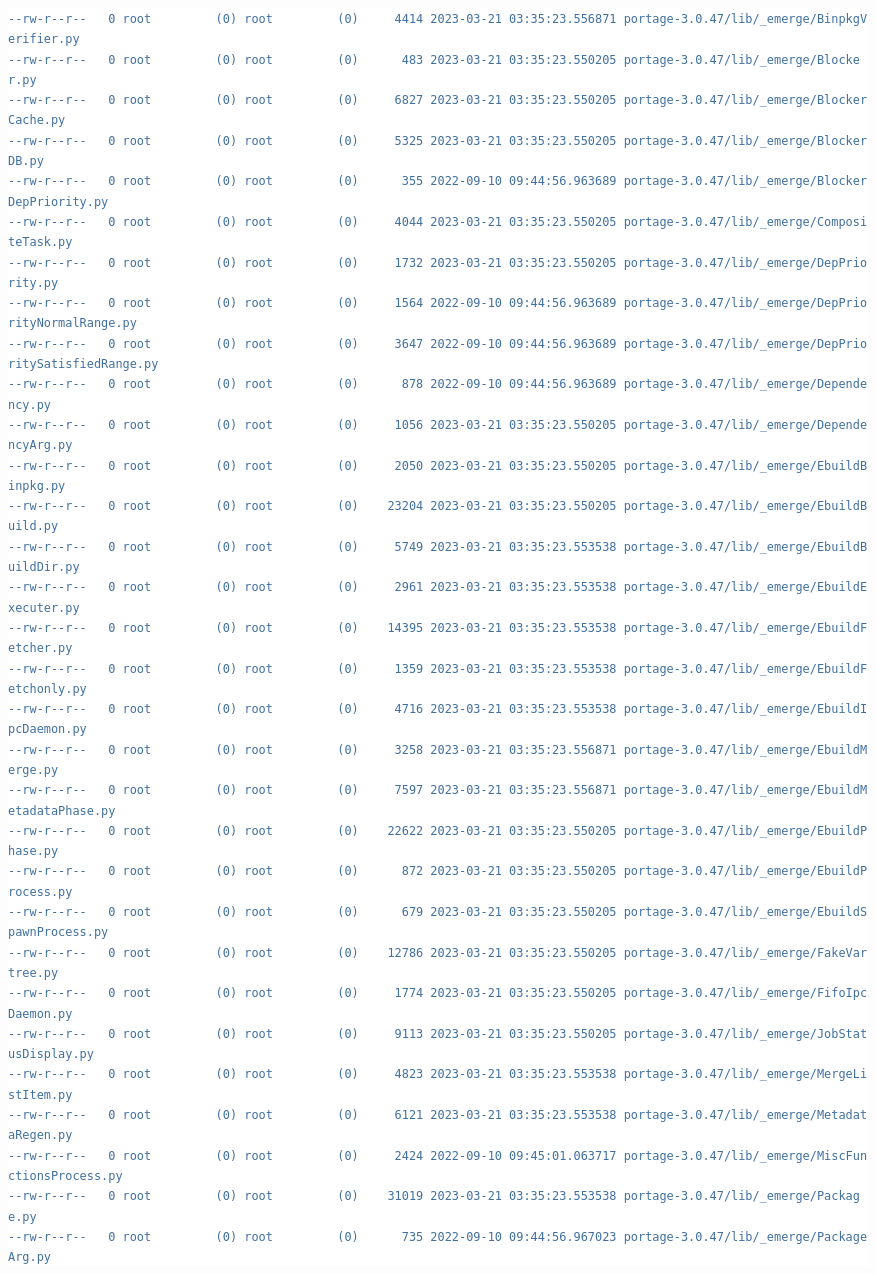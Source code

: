 ```diff
--rw-r--r--   0 root         (0) root         (0)     4414 2023-03-21 03:35:23.556871 portage-3.0.47/lib/_emerge/BinpkgVerifier.py
--rw-r--r--   0 root         (0) root         (0)      483 2023-03-21 03:35:23.550205 portage-3.0.47/lib/_emerge/Blocker.py
--rw-r--r--   0 root         (0) root         (0)     6827 2023-03-21 03:35:23.550205 portage-3.0.47/lib/_emerge/BlockerCache.py
--rw-r--r--   0 root         (0) root         (0)     5325 2023-03-21 03:35:23.550205 portage-3.0.47/lib/_emerge/BlockerDB.py
--rw-r--r--   0 root         (0) root         (0)      355 2022-09-10 09:44:56.963689 portage-3.0.47/lib/_emerge/BlockerDepPriority.py
--rw-r--r--   0 root         (0) root         (0)     4044 2023-03-21 03:35:23.550205 portage-3.0.47/lib/_emerge/CompositeTask.py
--rw-r--r--   0 root         (0) root         (0)     1732 2023-03-21 03:35:23.550205 portage-3.0.47/lib/_emerge/DepPriority.py
--rw-r--r--   0 root         (0) root         (0)     1564 2022-09-10 09:44:56.963689 portage-3.0.47/lib/_emerge/DepPriorityNormalRange.py
--rw-r--r--   0 root         (0) root         (0)     3647 2022-09-10 09:44:56.963689 portage-3.0.47/lib/_emerge/DepPrioritySatisfiedRange.py
--rw-r--r--   0 root         (0) root         (0)      878 2022-09-10 09:44:56.963689 portage-3.0.47/lib/_emerge/Dependency.py
--rw-r--r--   0 root         (0) root         (0)     1056 2023-03-21 03:35:23.550205 portage-3.0.47/lib/_emerge/DependencyArg.py
--rw-r--r--   0 root         (0) root         (0)     2050 2023-03-21 03:35:23.550205 portage-3.0.47/lib/_emerge/EbuildBinpkg.py
--rw-r--r--   0 root         (0) root         (0)    23204 2023-03-21 03:35:23.550205 portage-3.0.47/lib/_emerge/EbuildBuild.py
--rw-r--r--   0 root         (0) root         (0)     5749 2023-03-21 03:35:23.553538 portage-3.0.47/lib/_emerge/EbuildBuildDir.py
--rw-r--r--   0 root         (0) root         (0)     2961 2023-03-21 03:35:23.553538 portage-3.0.47/lib/_emerge/EbuildExecuter.py
--rw-r--r--   0 root         (0) root         (0)    14395 2023-03-21 03:35:23.553538 portage-3.0.47/lib/_emerge/EbuildFetcher.py
--rw-r--r--   0 root         (0) root         (0)     1359 2023-03-21 03:35:23.553538 portage-3.0.47/lib/_emerge/EbuildFetchonly.py
--rw-r--r--   0 root         (0) root         (0)     4716 2023-03-21 03:35:23.553538 portage-3.0.47/lib/_emerge/EbuildIpcDaemon.py
--rw-r--r--   0 root         (0) root         (0)     3258 2023-03-21 03:35:23.556871 portage-3.0.47/lib/_emerge/EbuildMerge.py
--rw-r--r--   0 root         (0) root         (0)     7597 2023-03-21 03:35:23.556871 portage-3.0.47/lib/_emerge/EbuildMetadataPhase.py
--rw-r--r--   0 root         (0) root         (0)    22622 2023-03-21 03:35:23.550205 portage-3.0.47/lib/_emerge/EbuildPhase.py
--rw-r--r--   0 root         (0) root         (0)      872 2023-03-21 03:35:23.550205 portage-3.0.47/lib/_emerge/EbuildProcess.py
--rw-r--r--   0 root         (0) root         (0)      679 2023-03-21 03:35:23.550205 portage-3.0.47/lib/_emerge/EbuildSpawnProcess.py
--rw-r--r--   0 root         (0) root         (0)    12786 2023-03-21 03:35:23.550205 portage-3.0.47/lib/_emerge/FakeVartree.py
--rw-r--r--   0 root         (0) root         (0)     1774 2023-03-21 03:35:23.550205 portage-3.0.47/lib/_emerge/FifoIpcDaemon.py
--rw-r--r--   0 root         (0) root         (0)     9113 2023-03-21 03:35:23.550205 portage-3.0.47/lib/_emerge/JobStatusDisplay.py
--rw-r--r--   0 root         (0) root         (0)     4823 2023-03-21 03:35:23.553538 portage-3.0.47/lib/_emerge/MergeListItem.py
--rw-r--r--   0 root         (0) root         (0)     6121 2023-03-21 03:35:23.553538 portage-3.0.47/lib/_emerge/MetadataRegen.py
--rw-r--r--   0 root         (0) root         (0)     2424 2022-09-10 09:45:01.063717 portage-3.0.47/lib/_emerge/MiscFunctionsProcess.py
--rw-r--r--   0 root         (0) root         (0)    31019 2023-03-21 03:35:23.553538 portage-3.0.47/lib/_emerge/Package.py
--rw-r--r--   0 root         (0) root         (0)      735 2022-09-10 09:44:56.967023 portage-3.0.47/lib/_emerge/PackageArg.py
```